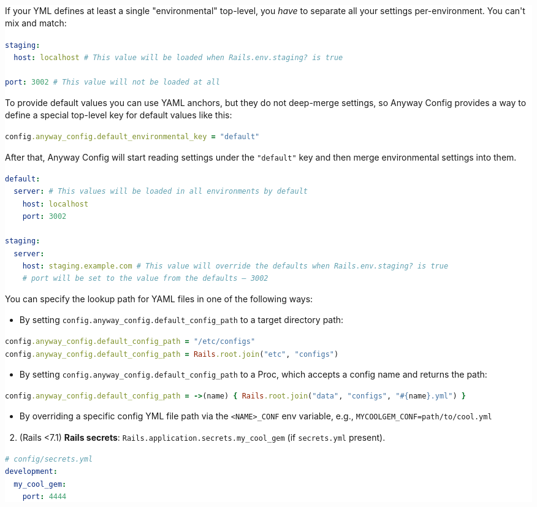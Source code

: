 If your YML defines at least a single "environmental" top-level, you _have_ to separate all your settings per-environment. You can't mix and match:

```yml
staging:
  host: localhost # This value will be loaded when Rails.env.staging? is true

port: 3002 # This value will not be loaded at all
```

To provide default values you can use YAML anchors, but they do not deep-merge settings, so Anyway Config provides a way to define a special top-level key for default values like this:

```ruby
config.anyway_config.default_environmental_key = "default"
```

After that, Anyway Config will start reading settings under the `"default"` key and then merge environmental settings into them.

```yml
default:
  server: # This values will be loaded in all environments by default
    host: localhost
    port: 3002

staging:
  server:
    host: staging.example.com # This value will override the defaults when Rails.env.staging? is true
    # port will be set to the value from the defaults — 3002
```

You can specify the lookup path for YAML files in one of the following ways:

- By setting `config.anyway_config.default_config_path` to a target directory path:

```ruby
config.anyway_config.default_config_path = "/etc/configs"
config.anyway_config.default_config_path = Rails.root.join("etc", "configs")
```

- By setting `config.anyway_config.default_config_path` to a Proc, which accepts a config name and returns the path:

```ruby
config.anyway_config.default_config_path = ->(name) { Rails.root.join("data", "configs", "#{name}.yml") }
```

- By overriding a specific config YML file path via the `<NAME>_CONF` env variable, e.g., `MYCOOLGEM_CONF=path/to/cool.yml`

2) (Rails <7.1) **Rails secrets**: `Rails.application.secrets.my_cool_gem` (if `secrets.yml` present).

```yml
# config/secrets.yml
development:
  my_cool_gem:
    port: 4444
```

